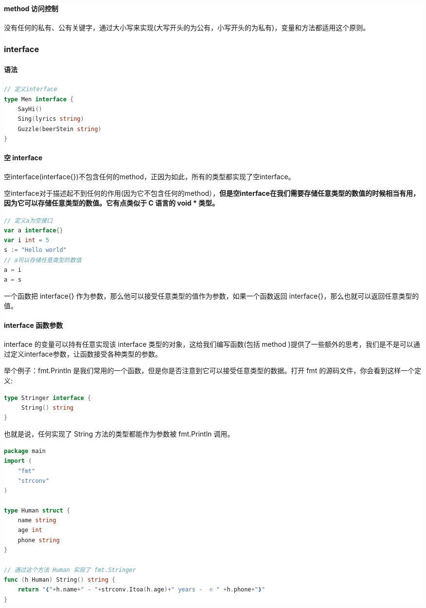 #### method 访问控制

没有任何的私有、公有关键字，通过大小写来实现(大写开头的为公有，小写开头的为私有)，变量和方法都适用这个原则。



### interface

#### 语法

```go
// 定义interface
type Men interface {
	SayHi()
	Sing(lyrics string)
	Guzzle(beerStein string)
}
```

#### 空 interface

空interface(interface{})不包含任何的method，正因为如此，所有的类型都实现了空interface。

空interface对于描述起不到任何的作用(因为它不包含任何的method），**但是空interface在我们需要存储任意类型的数值的时候相当有用，因为它可以存储任意类型的数值。它有点类似于 C 语言的 void * 类型。**

```go
// 定义a为空接口
var a interface{}
var i int = 5
s := "Hello world"
// a可以存储任意类型的数值
a = i
a = s
```

一个函数把 interface{} 作为参数，那么他可以接受任意类型的值作为参数，如果一个函数返回 interface{}，那么也就可以返回任意类型的值。

#### interface 函数参数

interface 的变量可以持有任意实现该 interface 类型的对象，这给我们编写函数(包括 method )提供了一些额外的思考，我们是不是可以通过定义interface参数，让函数接受各种类型的参数。

举个例子：fmt.Println 是我们常用的一个函数，但是你是否注意到它可以接受任意类型的数据。打开 fmt 的源码文件，你会看到这样一个定义:

```go
type Stringer interface {
	 String() string
}
```

也就是说，任何实现了 String 方法的类型都能作为参数被 fmt.Println 调用。

```go
package main
import (
	"fmt"
	"strconv"
)

type Human struct {
	name string
	age int
	phone string
}

// 通过这个方法 Human 实现了 fmt.Stringer
func (h Human) String() string {
	return "❰"+h.name+" - "+strconv.Itoa(h.age)+" years -  ✆ " +h.phone+"❱"
}
```